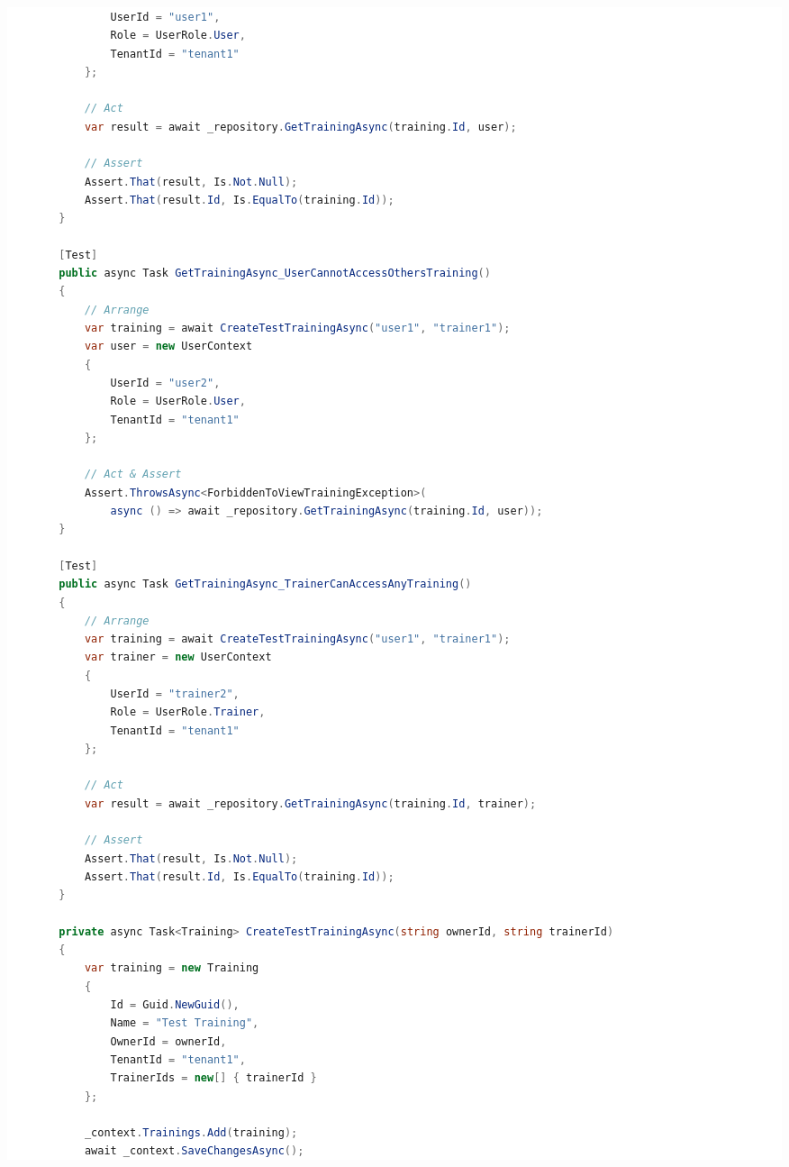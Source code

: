 ```csharp
                UserId = "user1",
                Role = UserRole.User,
                TenantId = "tenant1"
            };

            // Act
            var result = await _repository.GetTrainingAsync(training.Id, user);

            // Assert
            Assert.That(result, Is.Not.Null);
            Assert.That(result.Id, Is.EqualTo(training.Id));
        }

        [Test]
        public async Task GetTrainingAsync_UserCannotAccessOthersTraining()
        {
            // Arrange
            var training = await CreateTestTrainingAsync("user1", "trainer1");
            var user = new UserContext
            {
                UserId = "user2",
                Role = UserRole.User,
                TenantId = "tenant1"
            };

            // Act & Assert
            Assert.ThrowsAsync<ForbiddenToViewTrainingException>(
                async () => await _repository.GetTrainingAsync(training.Id, user));
        }

        [Test]
        public async Task GetTrainingAsync_TrainerCanAccessAnyTraining()
        {
            // Arrange
            var training = await CreateTestTrainingAsync("user1", "trainer1");
            var trainer = new UserContext
            {
                UserId = "trainer2",
                Role = UserRole.Trainer,
                TenantId = "tenant1"
            };

            // Act
            var result = await _repository.GetTrainingAsync(training.Id, trainer);

            // Assert
            Assert.That(result, Is.Not.Null);
            Assert.That(result.Id, Is.EqualTo(training.Id));
        }

        private async Task<Training> CreateTestTrainingAsync(string ownerId, string trainerId)
        {
            var training = new Training
            {
                Id = Guid.NewGuid(),
                Name = "Test Training",
                OwnerId = ownerId,
                TenantId = "tenant1",
                TrainerIds = new[] { trainerId }
            };

            _context.Trainings.Add(training);
            await _context.SaveChangesAsync();
```